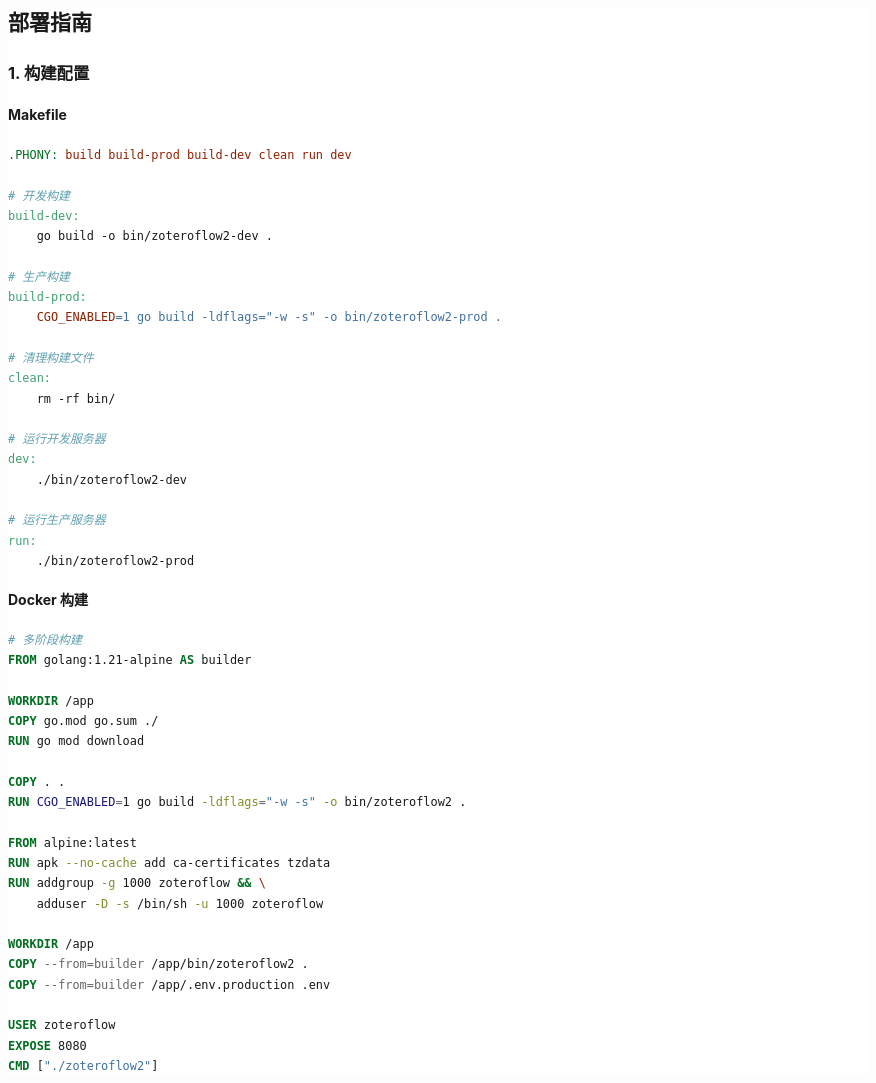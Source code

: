 ## 部署指南

### 1. 构建配置

#### Makefile

```makefile
.PHONY: build build-prod build-dev clean run dev

# 开发构建
build-dev:
	go build -o bin/zoteroflow2-dev .

# 生产构建
build-prod:
	CGO_ENABLED=1 go build -ldflags="-w -s" -o bin/zoteroflow2-prod .

# 清理构建文件
clean:
	rm -rf bin/

# 运行开发服务器
dev:
	./bin/zoteroflow2-dev

# 运行生产服务器
run:
	./bin/zoteroflow2-prod
```

#### Docker 构建

```dockerfile
# 多阶段构建
FROM golang:1.21-alpine AS builder

WORKDIR /app
COPY go.mod go.sum ./
RUN go mod download

COPY . .
RUN CGO_ENABLED=1 go build -ldflags="-w -s" -o bin/zoteroflow2 .

FROM alpine:latest
RUN apk --no-cache add ca-certificates tzdata
RUN addgroup -g 1000 zoteroflow && \
    adduser -D -s /bin/sh -u 1000 zoteroflow

WORKDIR /app
COPY --from=builder /app/bin/zoteroflow2 .
COPY --from=builder /app/.env.production .env

USER zoteroflow
EXPOSE 8080
CMD ["./zoteroflow2"]
```

